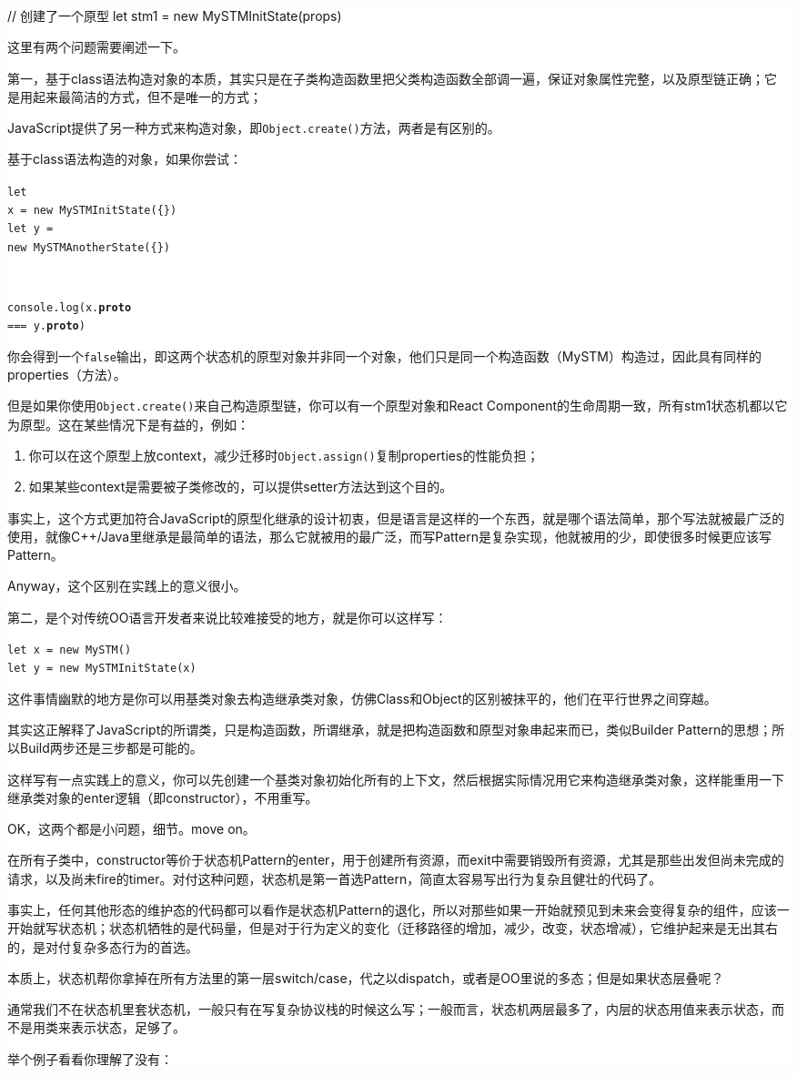   <span class="hljs-comment">// 创建了一个原型</span>
  <span class="hljs-keyword">let</span> stm1 = <span class="hljs-keyword">new</span> MySTMInitState(props)
</code></pre>
<p>这里有两个问题需要阐述一下。</p>
<p>第一，基于class语法构造对象的本质，其实只是在子类构造函数里把父类构造函数全部调一遍，保证对象属性完整，以及原型链正确；它是用起来最简洁的方式，但不是唯一的方式；</p>
<p>JavaScript提供了另一种方式来构造对象，即<code>Object.create()</code>方法，两者是有区别的。</p>
<p>基于class语法构造的对象，如果你尝试：</p>
<div class="widget-codetool" style="display:none;">
      <div class="widget-codetool--inner">
      <span class="selectCode code-tool" data-toggle="tooltip" data-placement="top" title="" data-original-title="全选"></span>
      <span type="button" class="copyCode code-tool" data-toggle="tooltip" data-placement="top" data-clipboard-text="let x = new MySTMInitState({})
let y = new MySTMAnotherState({})

console.log(x.__proto__ === y.__proto__)" title="" data-original-title="复制"></span>
      <span type="button" class="saveToNote code-tool" data-toggle="tooltip" data-placement="top" title="" data-original-title="放进笔记"></span>
      </div>
      </div><pre class="javascript hljs"><code class="js"><span class="hljs-keyword">let</span> x = <span class="hljs-keyword">new</span> MySTMInitState({})
<span class="hljs-keyword">let</span> y = <span class="hljs-keyword">new</span> MySTMAnotherState({})

<span class="hljs-built_in">console</span>.log(x.__proto__ === y.__proto__)</code></pre>
<p>你会得到一个<code>false</code>输出，即这两个状态机的原型对象并非同一个对象，他们只是同一个构造函数（MySTM）构造过，因此具有同样的properties（方法）。</p>
<p>但是如果你使用<code>Object.create()</code>来自己构造原型链，你可以有一个原型对象和React Component的生命周期一致，所有stm1状态机都以它为原型。这在某些情况下是有益的，例如：</p>
<ol>
<li><p>你可以在这个原型上放context，减少迁移时<code>Object.assign()</code>复制properties的性能负担；</p></li>
<li><p>如果某些context是需要被子类修改的，可以提供setter方法达到这个目的。</p></li>
</ol>
<p>事实上，这个方式更加符合JavaScript的原型化继承的设计初衷，但是语言是这样的一个东西，就是哪个语法简单，那个写法就被最广泛的使用，就像C++/Java里继承是最简单的语法，那么它就被用的最广泛，而写Pattern是复杂实现，他就被用的少，即使很多时候更应该写Pattern。</p>
<p>Anyway，这个区别在实践上的意义很小。</p>
<p>第二，是个对传统OO语言开发者来说比较难接受的地方，就是你可以这样写：</p>
<div class="widget-codetool" style="display:none;">
      <div class="widget-codetool--inner">
      <span class="selectCode code-tool" data-toggle="tooltip" data-placement="top" title="" data-original-title="全选"></span>
      <span type="button" class="copyCode code-tool" data-toggle="tooltip" data-placement="top" data-clipboard-text="let x = new MySTM()
let y = new MySTMInitState(x)" title="" data-original-title="复制"></span>
      <span type="button" class="saveToNote code-tool" data-toggle="tooltip" data-placement="top" title="" data-original-title="放进笔记"></span>
      </div>
      </div><pre class="javascript hljs"><code class="js"><span class="hljs-keyword">let</span> x = <span class="hljs-keyword">new</span> MySTM()
<span class="hljs-keyword">let</span> y = <span class="hljs-keyword">new</span> MySTMInitState(x)</code></pre>
<p>这件事情幽默的地方是你可以用基类对象去构造继承类对象，仿佛Class和Object的区别被抹平的，他们在平行世界之间穿越。</p>
<p>其实这正解释了JavaScript的所谓类，只是构造函数，所谓继承，就是把构造函数和原型对象串起来而已，类似Builder Pattern的思想；所以Build两步还是三步都是可能的。</p>
<p>这样写有一点实践上的意义，你可以先创建一个基类对象初始化所有的上下文，然后根据实际情况用它来构造继承类对象，这样能重用一下继承类对象的enter逻辑（即constructor），不用重写。</p>
<p>OK，这两个都是小问题，细节。move on。</p>
<p>在所有子类中，constructor等价于状态机Pattern的enter，用于创建所有资源，而exit中需要销毁所有资源，尤其是那些出发但尚未完成的请求，以及尚未fire的timer。对付这种问题，状态机是第一首选Pattern，简直太容易写出行为复杂且健壮的代码了。</p>
<p>事实上，任何其他形态的维护态的代码都可以看作是状态机Pattern的退化，所以对那些如果一开始就预见到未来会变得复杂的组件，应该一开始就写状态机；状态机牺牲的是代码量，但是对于行为定义的变化（迁移路径的增加，减少，改变，状态增减），它维护起来是无出其右的，是对付复杂多态行为的首选。</p>
<p>本质上，状态机帮你拿掉在所有方法里的第一层switch/case，代之以dispatch，或者是OO里说的多态；但是如果状态层叠呢？</p>
<p>通常我们不在状态机里套状态机，一般只有在写复杂协议栈的时候这么写；一般而言，状态机两层最多了，内层的状态用值来表示状态，而不是用类来表示状态，足够了。</p>
<p>举个例子看看你理解了没有：</p>